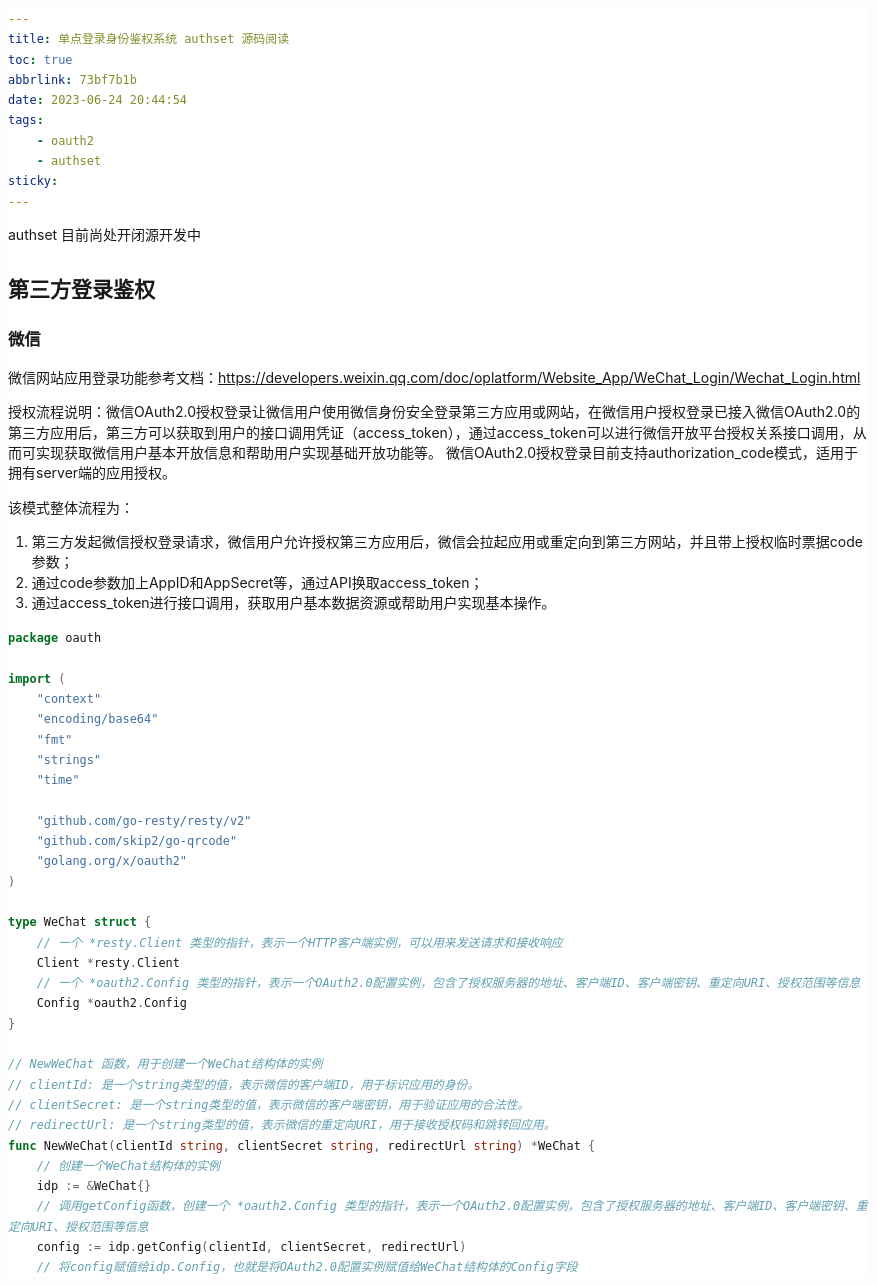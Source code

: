 ```yaml
---
title: 单点登录身份鉴权系统 authset 源码阅读
toc: true
abbrlink: 73bf7b1b
date: 2023-06-24 20:44:54
tags: 
	- oauth2
	- authset
sticky:
---
```


authset 目前尚处开闭源开发中



## 第三方登录鉴权

### 微信

微信网站应用登录功能参考文档：https://developers.weixin.qq.com/doc/oplatform/Website_App/WeChat_Login/Wechat_Login.html

授权流程说明：微信OAuth2.0授权登录让微信用户使用微信身份安全登录第三方应用或网站，在微信用户授权登录已接入微信OAuth2.0的第三方应用后，第三方可以获取到用户的接口调用凭证（access_token），通过access_token可以进行微信开放平台授权关系接口调用，从而可实现获取微信用户基本开放信息和帮助用户实现基础开放功能等。 微信OAuth2.0授权登录目前支持authorization_code模式，适用于拥有server端的应用授权。

该模式整体流程为：
1. 第三方发起微信授权登录请求，微信用户允许授权第三方应用后，微信会拉起应用或重定向到第三方网站，并且带上授权临时票据code参数；
2. 通过code参数加上AppID和AppSecret等，通过API换取access_token；
3. 通过access_token进行接口调用，获取用户基本数据资源或帮助用户实现基本操作。

```go
package oauth

import (
	"context"
	"encoding/base64"
	"fmt"
	"strings"
	"time"

	"github.com/go-resty/resty/v2"
	"github.com/skip2/go-qrcode"
	"golang.org/x/oauth2"
)

type WeChat struct {
	// 一个 *resty.Client 类型的指针，表示一个HTTP客户端实例，可以用来发送请求和接收响应
	Client *resty.Client
	// 一个 *oauth2.Config 类型的指针，表示一个OAuth2.0配置实例，包含了授权服务器的地址、客户端ID、客户端密钥、重定向URI、授权范围等信息
	Config *oauth2.Config
}

// NewWeChat 函数，用于创建一个WeChat结构体的实例
// clientId: 是一个string类型的值，表示微信的客户端ID，用于标识应用的身份。
// clientSecret: 是一个string类型的值，表示微信的客户端密钥，用于验证应用的合法性。
// redirectUrl: 是一个string类型的值，表示微信的重定向URI，用于接收授权码和跳转回应用。
func NewWeChat(clientId string, clientSecret string, redirectUrl string) *WeChat {
	// 创建一个WeChat结构体的实例
	idp := &WeChat{}
	// 调用getConfig函数，创建一个 *oauth2.Config 类型的指针，表示一个OAuth2.0配置实例，包含了授权服务器的地址、客户端ID、客户端密钥、重定向URI、授权范围等信息
	config := idp.getConfig(clientId, clientSecret, redirectUrl)
	// 将config赋值给idp.Config，也就是将OAuth2.0配置实例赋值给WeChat结构体的Config字段
```